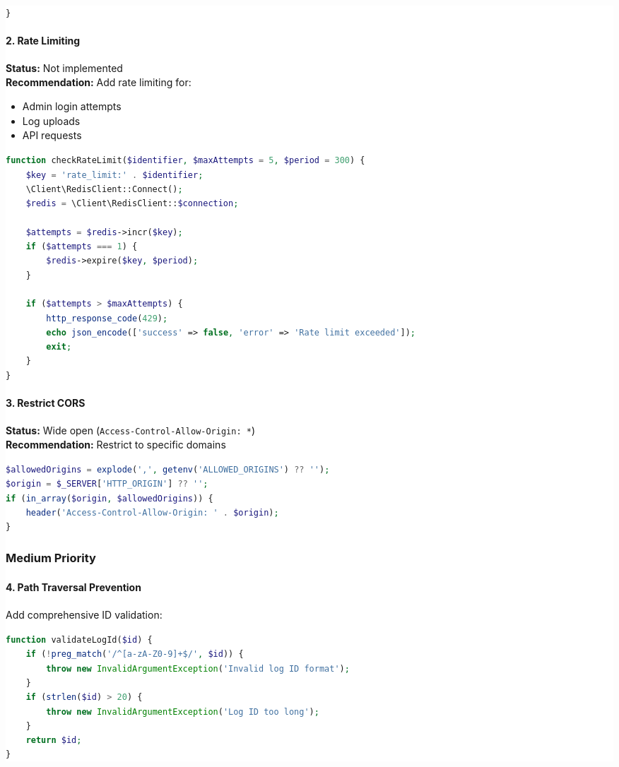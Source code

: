 ```php
}
```

#### 2. Rate Limiting
**Status:** Not implemented  
**Recommendation:** Add rate limiting for:
- Admin login attempts
- Log uploads
- API requests

```php
function checkRateLimit($identifier, $maxAttempts = 5, $period = 300) {
    $key = 'rate_limit:' . $identifier;
    \Client\RedisClient::Connect();
    $redis = \Client\RedisClient::$connection;
    
    $attempts = $redis->incr($key);
    if ($attempts === 1) {
        $redis->expire($key, $period);
    }
    
    if ($attempts > $maxAttempts) {
        http_response_code(429);
        echo json_encode(['success' => false, 'error' => 'Rate limit exceeded']);
        exit;
    }
}
```

#### 3. Restrict CORS
**Status:** Wide open (`Access-Control-Allow-Origin: *`)  
**Recommendation:** Restrict to specific domains

```php
$allowedOrigins = explode(',', getenv('ALLOWED_ORIGINS') ?? '');
$origin = $_SERVER['HTTP_ORIGIN'] ?? '';
if (in_array($origin, $allowedOrigins)) {
    header('Access-Control-Allow-Origin: ' . $origin);
}
```

### Medium Priority

#### 4. Path Traversal Prevention
Add comprehensive ID validation:

```php
function validateLogId($id) {
    if (!preg_match('/^[a-zA-Z0-9]+$/', $id)) {
        throw new InvalidArgumentException('Invalid log ID format');
    }
    if (strlen($id) > 20) {
        throw new InvalidArgumentException('Log ID too long');
    }
    return $id;
}
```

